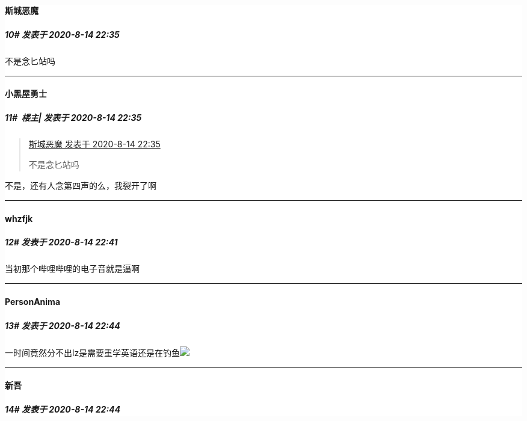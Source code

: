 ####  斯城恶魔  
##### 10#       发表于 2020-8-14 22:35




不是念匕站吗







*****

####  小黑屋勇士  
##### 11#         楼主| 发表于 2020-8-14 22:35



<blockquote><a href="httphttps://bbs.saraba1st.com/2b/forum.php?mod=redirect&amp;goto=findpost&amp;pid=48433790&amp;ptid=1954755" target="_blank">斯城恶魔 发表于 2020-8-14 22:35</a>

不是念匕站吗</blockquote>
不是，还有人念第四声的么，我裂开了啊







*****

####  whzfjk  
##### 12#       发表于 2020-8-14 22:41




当初那个哔哩哔哩的电子音就是逼啊







*****

####  PersonAnima  
##### 13#       发表于 2020-8-14 22:44




一时间竟然分不出lz是需要重学英语还是在钓鱼<img src="https://static.saraba1st.com/image/smiley/face2017/108.png" referrerpolicy="no-referrer">







*****

####  新吾  
##### 14#       发表于 2020-8-14 22:44
